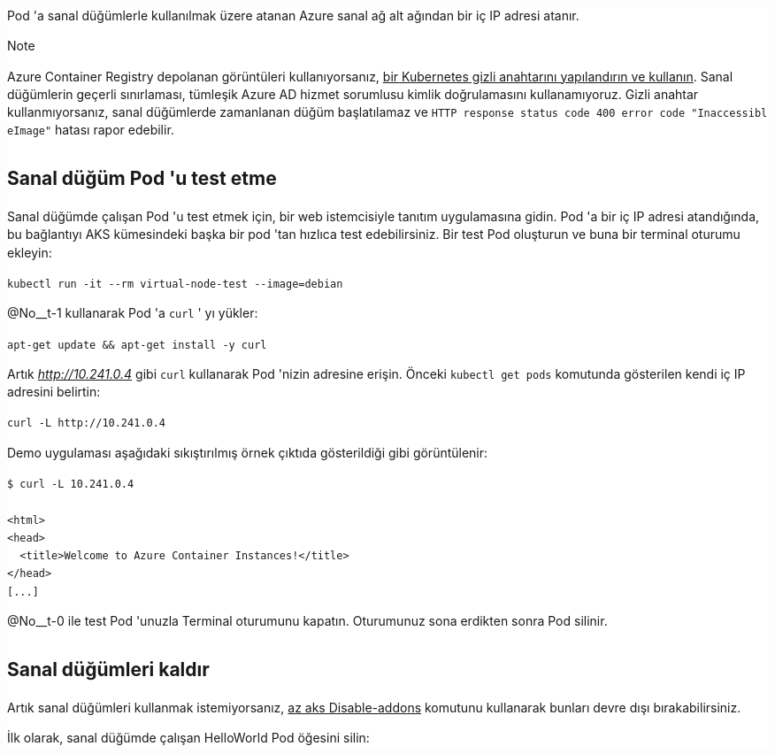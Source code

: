 Pod 'a sanal düğümlerle kullanılmak üzere atanan Azure sanal ağ alt ağından bir iç IP adresi atanır.

> [!NOTE]
> Azure Container Registry depolanan görüntüleri kullanıyorsanız, [bir Kubernetes gizli anahtarını yapılandırın ve kullanın][acr-aks-secrets]. Sanal düğümlerin geçerli sınırlaması, tümleşik Azure AD hizmet sorumlusu kimlik doğrulamasını kullanamıyoruz. Gizli anahtar kullanmıyorsanız, sanal düğümlerde zamanlanan düğüm başlatılamaz ve `HTTP response status code 400 error code "InaccessibleImage"` hatası rapor edebilir.

## <a name="test-the-virtual-node-pod"></a>Sanal düğüm Pod 'u test etme

Sanal düğümde çalışan Pod 'u test etmek için, bir web istemcisiyle tanıtım uygulamasına gidin. Pod 'a bir iç IP adresi atandığında, bu bağlantıyı AKS kümesindeki başka bir pod 'tan hızlıca test edebilirsiniz. Bir test Pod oluşturun ve buna bir terminal oturumu ekleyin:

```console
kubectl run -it --rm virtual-node-test --image=debian
```

@No__t-1 kullanarak Pod 'a `curl` ' yı yükler:

```console
apt-get update && apt-get install -y curl
```

Artık *http://10.241.0.4* gibi `curl` kullanarak Pod 'nizin adresine erişin. Önceki `kubectl get pods` komutunda gösterilen kendi iç IP adresini belirtin:

```console
curl -L http://10.241.0.4
```

Demo uygulaması aşağıdaki sıkıştırılmış örnek çıktıda gösterildiği gibi görüntülenir:

```
$ curl -L 10.241.0.4

<html>
<head>
  <title>Welcome to Azure Container Instances!</title>
</head>
[...]
```

@No__t-0 ile test Pod 'unuzla Terminal oturumunu kapatın. Oturumunuz sona erdikten sonra Pod silinir.

## <a name="remove-virtual-nodes"></a>Sanal düğümleri kaldır

Artık sanal düğümleri kullanmak istemiyorsanız, [az aks Disable-addons][az aks disable-addons] komutunu kullanarak bunları devre dışı bırakabilirsiniz. 

İlk olarak, sanal düğümde çalışan HelloWorld Pod öğesini silin:


[kubectl-get]: https://kubernetes.io/docs/reference/generated/kubectl/kubectl-commands#get
[kubectl-apply]: https://kubernetes.io/docs/reference/generated/kubectl/kubectl-commands#apply
[toleration]: https://kubernetes.io/docs/concepts/configuration/taint-and-toleration/
[aks-github]: https://github.com/azure/aks/issues
[virtual-node-autoscale]: https://github.com/Azure-Samples/virtual-node-autoscale
[virtual-kubelet-repo]: https://github.com/virtual-kubelet/virtual-kubelet
[acr-aks-secrets]: https://kubernetes.io/docs/tasks/configure-pod-container/pull-image-private-registry/
[azure-cli-install]: /cli/azure/install-azure-cli
[az-group-create]: /cli/azure/group#az-group-create
[az-network-vnet-create]: /cli/azure/network/vnet#az-network-vnet-create
[az-network-vnet-subnet-create]: /cli/azure/network/vnet/subnet#az-network-vnet-subnet-create
[az-ad-sp-create-for-rbac]: /cli/azure/ad/sp#az-ad-sp-create-for-rbac
[az-network-vnet-show]: /cli/azure/network/vnet#az-network-vnet-show
[az-role-assignment-create]: /cli/azure/role/assignment#az-role-assignment-create
[az-network-vnet-subnet-show]: /cli/azure/network/vnet/subnet#az-network-vnet-subnet-show
[az-aks-create]: /cli/azure/aks#az-aks-create
[az-aks-enable-addons]: /cli/azure/aks#az-aks-enable-addons
[az-extension-add]: /cli/azure/extension#az-extension-add
[az-aks-get-credentials]: /cli/azure/aks#az-aks-get-credentials
[az aks disable-addons]: /cli/azure/aks#az-aks-disable-addons
[aks-hpa]: tutorial-kubernetes-scale.md
[aks-cluster-autoscaler]: autoscaler.md
[aks-basic-ingress]: ingress-basic.md
[az-provider-list]: /cli/azure/provider#az-provider-list
[az-provider-register]: /cli/azure/provider#az-provider-register